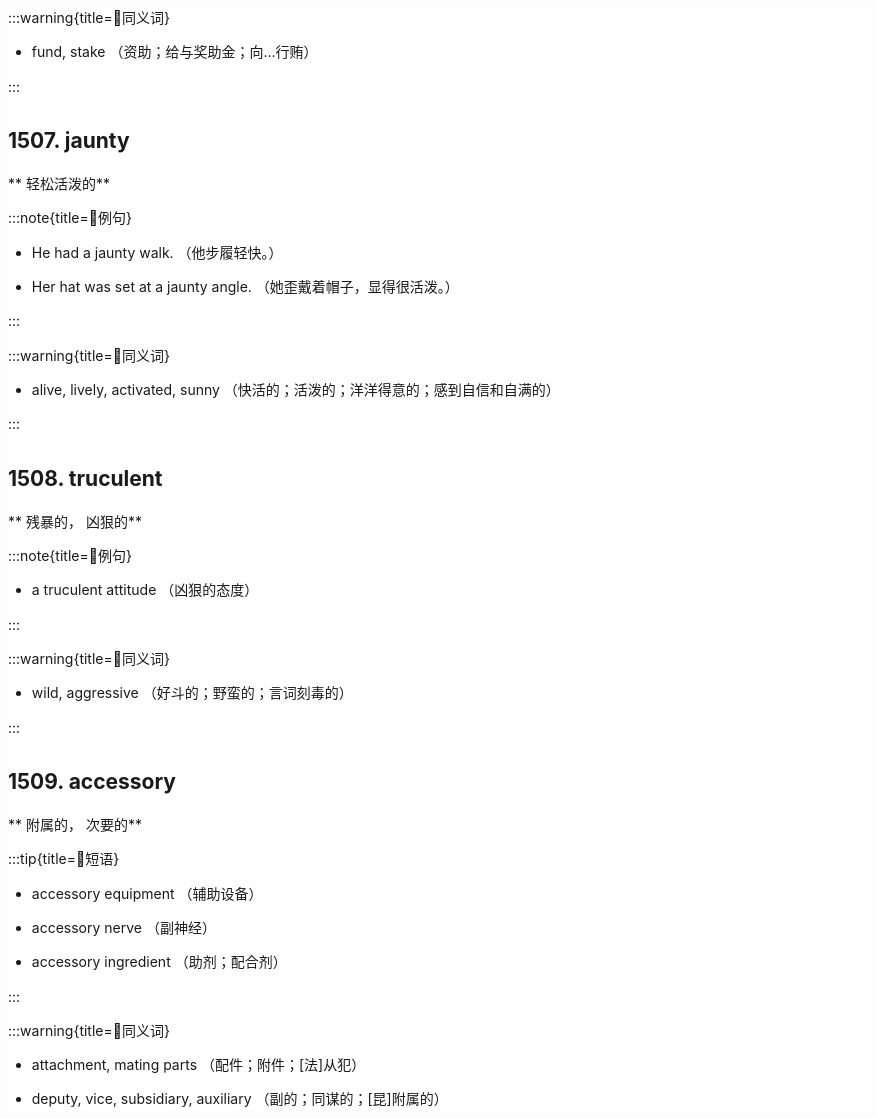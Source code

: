 :::warning{title=🤔同义词}

- fund, stake （资助；给与奖助金；向…行贿）

:::


## 1507. jaunty

** 轻松活泼的**

:::note{title=🎤例句}

- He had a jaunty walk. （他步履轻快。）

- Her hat was set at a jaunty angle. （她歪戴着帽子，显得很活泼。）

:::

:::warning{title=🤔同义词}

- alive, lively, activated, sunny （快活的；活泼的；洋洋得意的；感到自信和自满的）

:::


## 1508. truculent

** 残暴的， 凶狠的**

:::note{title=🎤例句}

- a truculent attitude （凶狠的态度）

:::

:::warning{title=🤔同义词}

- wild, aggressive （好斗的；野蛮的；言词刻毒的）

:::


## 1509. accessory

** 附属的， 次要的**

:::tip{title=🤩短语}

- accessory equipment （辅助设备）

- accessory nerve （副神经）

- accessory ingredient （助剂；配合剂）

:::

:::warning{title=🤔同义词}

- attachment, mating parts （配件；附件；[法]从犯）

- deputy, vice, subsidiary, auxiliary （副的；同谋的；[昆]附属的）
